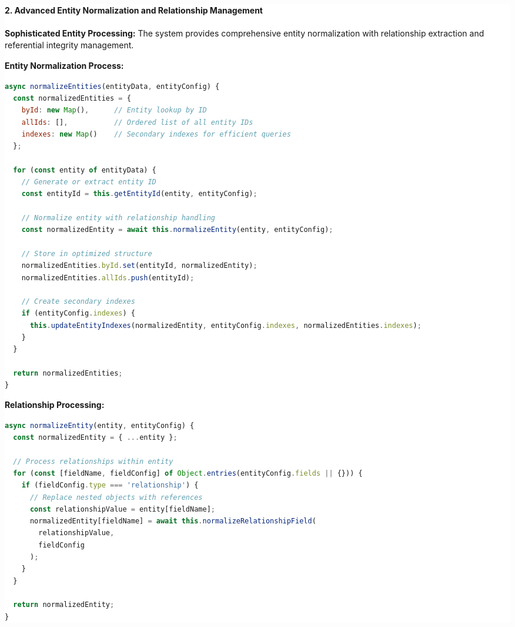 #### 2. Advanced Entity Normalization and Relationship Management

**Sophisticated Entity Processing:**
The system provides comprehensive entity normalization with relationship extraction and referential integrity management.

**Entity Normalization Process:**
```javascript
async normalizeEntities(entityData, entityConfig) {
  const normalizedEntities = {
    byId: new Map(),      // Entity lookup by ID
    allIds: [],           // Ordered list of all entity IDs  
    indexes: new Map()    // Secondary indexes for efficient queries
  };

  for (const entity of entityData) {
    // Generate or extract entity ID
    const entityId = this.getEntityId(entity, entityConfig);
    
    // Normalize entity with relationship handling
    const normalizedEntity = await this.normalizeEntity(entity, entityConfig);
    
    // Store in optimized structure
    normalizedEntities.byId.set(entityId, normalizedEntity);
    normalizedEntities.allIds.push(entityId);
    
    // Create secondary indexes
    if (entityConfig.indexes) {
      this.updateEntityIndexes(normalizedEntity, entityConfig.indexes, normalizedEntities.indexes);
    }
  }

  return normalizedEntities;
}
```

**Relationship Processing:**
```javascript
async normalizeEntity(entity, entityConfig) {
  const normalizedEntity = { ...entity };

  // Process relationships within entity
  for (const [fieldName, fieldConfig] of Object.entries(entityConfig.fields || {})) {
    if (fieldConfig.type === 'relationship') {
      // Replace nested objects with references
      const relationshipValue = entity[fieldName];
      normalizedEntity[fieldName] = await this.normalizeRelationshipField(
        relationshipValue,
        fieldConfig
      );
    }
  }

  return normalizedEntity;
}
```
